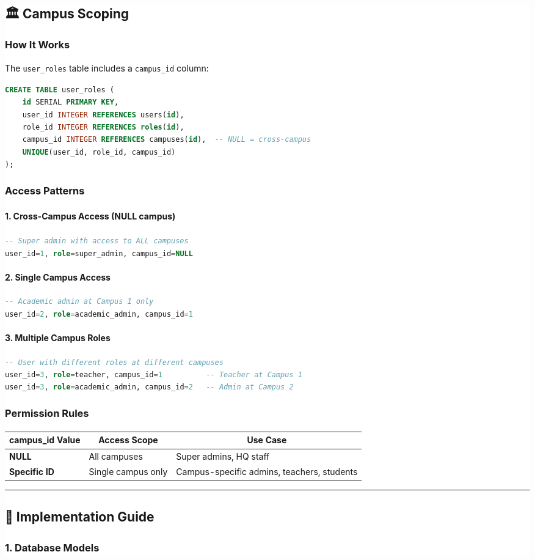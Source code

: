 
## 🏛️ Campus Scoping

### **How It Works**

The `user_roles` table includes a `campus_id` column:

```sql
CREATE TABLE user_roles (
    id SERIAL PRIMARY KEY,
    user_id INTEGER REFERENCES users(id),
    role_id INTEGER REFERENCES roles(id),
    campus_id INTEGER REFERENCES campuses(id),  -- NULL = cross-campus
    UNIQUE(user_id, role_id, campus_id)
);
```

### **Access Patterns**

#### **1. Cross-Campus Access (NULL campus)**

```sql
-- Super admin with access to ALL campuses
user_id=1, role=super_admin, campus_id=NULL
```

#### **2. Single Campus Access**

```sql
-- Academic admin at Campus 1 only
user_id=2, role=academic_admin, campus_id=1
```

#### **3. Multiple Campus Roles**

```sql
-- User with different roles at different campuses
user_id=3, role=teacher, campus_id=1          -- Teacher at Campus 1
user_id=3, role=academic_admin, campus_id=2   -- Admin at Campus 2
```

### **Permission Rules**

| campus_id Value | Access Scope       | Use Case                                   |
| --------------- | ------------------ | ------------------------------------------ |
| **NULL**        | All campuses       | Super admins, HQ staff                     |
| **Specific ID** | Single campus only | Campus-specific admins, teachers, students |

---

## 🔧 Implementation Guide

### **1. Database Models**
